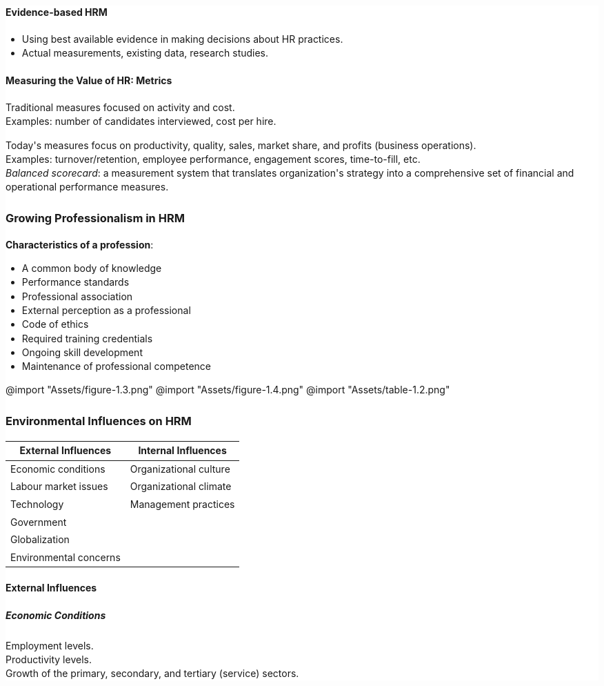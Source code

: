 #### Evidence-based HRM

- Using best available evidence in making decisions about HR practices.  
- Actual measurements, existing data, research studies.

#### Measuring the Value of HR: Metrics

Traditional measures focused on activity and cost.  
Examples: number of candidates interviewed, cost per hire.

Today's measures focus on productivity, quality, sales, market share, and profits (business operations).  
Examples: turnover/retention, employee performance, engagement scores, time-to-fill, etc.  
_Balanced scorecard_: a measurement system that translates organization's strategy into a comprehensive set of financial and operational performance measures.

### Growing Professionalism in HRM

**Characteristics of a profession**:

- A common body of knowledge
- Performance standards
- Professional association
- External perception as a professional
- Code of ethics
- Required training credentials
- Ongoing skill development
- Maintenance of professional competence

@import "Assets/figure-1.3.png"
@import "Assets/figure-1.4.png"
@import "Assets/table-1.2.png"

### Environmental Influences on HRM

| External Influences | Internal Influences |
| --- | --- |
| Economic conditions | Organizational culture |
| Labour market issues | Organizational climate |
| Technology | Management practices |
| Government |
| Globalization |
| Environmental concerns |

#### External Influences

##### Economic Conditions

Employment levels.  
Productivity levels.  
Growth of the primary, secondary, and tertiary (service) sectors.
